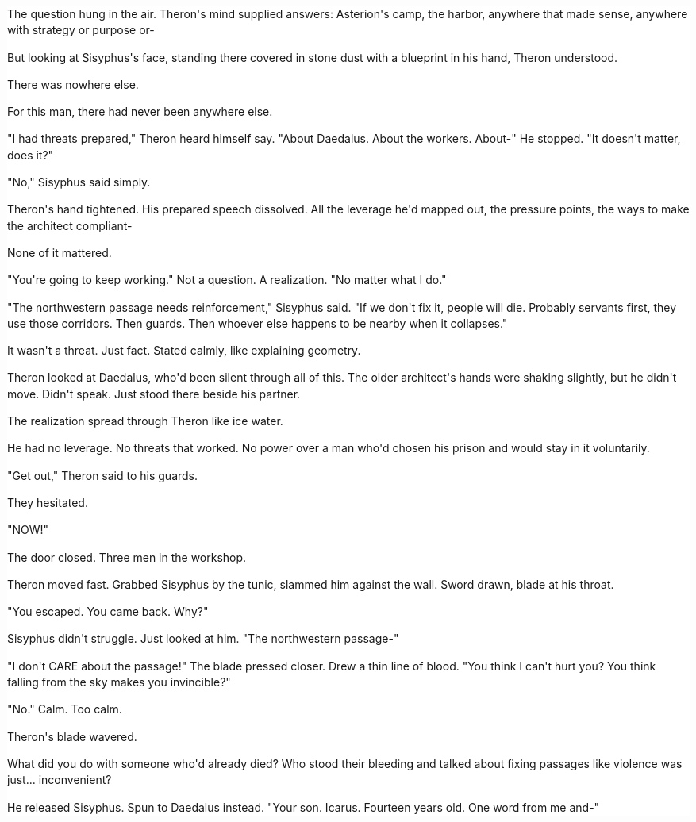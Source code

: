 The question hung in the air. Theron's mind supplied answers: Asterion's camp, the harbor, anywhere that made sense, anywhere with strategy or purpose or-

But looking at Sisyphus's face, standing there covered in stone dust with a blueprint in his hand, Theron understood.

There was nowhere else.

For this man, there had never been anywhere else.

"I had threats prepared," Theron heard himself say. "About Daedalus. About the workers. About-" He stopped. "It doesn't matter, does it?"

"No," Sisyphus said simply.

Theron's hand tightened. His prepared speech dissolved. All the leverage he'd mapped out, the pressure points, the ways to make the architect compliant-

None of it mattered.

"You're going to keep working." Not a question. A realization. "No matter what I do."

"The northwestern passage needs reinforcement," Sisyphus said. "If we don't fix it, people will die. Probably servants first, they use those corridors. Then guards. Then whoever else happens to be nearby when it collapses."

It wasn't a threat. Just fact. Stated calmly, like explaining geometry.

Theron looked at Daedalus, who'd been silent through all of this. The older architect's hands were shaking slightly, but he didn't move. Didn't speak. Just stood there beside his partner.

The realization spread through Theron like ice water.

He had no leverage. No threats that worked. No power over a man who'd chosen his prison and would stay in it voluntarily.

"Get out," Theron said to his guards.

They hesitated.

"NOW!"

The door closed. Three men in the workshop. 

Theron moved fast. Grabbed Sisyphus by the tunic, slammed him against the wall. Sword drawn, blade at his throat.

"You escaped. You came back. Why?"

Sisyphus didn't struggle. Just looked at him. "The northwestern passage-"

"I don't CARE about the passage!" The blade pressed closer. Drew a thin line of blood. "You think I can't hurt you? You think falling from the sky makes you invincible?"

"No." Calm. Too calm.

Theron's blade wavered.

What did you do with someone who'd already died? Who stood their bleeding and talked about fixing passages like violence was just... inconvenient?

He released Sisyphus. Spun to Daedalus instead. "Your son. Icarus. Fourteen years old. One word from me and-"
